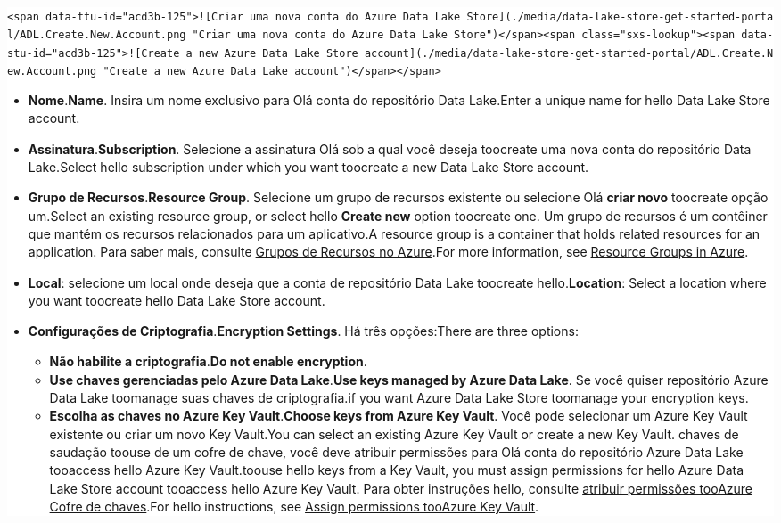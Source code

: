    <span data-ttu-id="acd3b-125">![Criar uma nova conta do Azure Data Lake Store](./media/data-lake-store-get-started-portal/ADL.Create.New.Account.png "Criar uma nova conta do Azure Data Lake Store")</span><span class="sxs-lookup"><span data-stu-id="acd3b-125">![Create a new Azure Data Lake Store account](./media/data-lake-store-get-started-portal/ADL.Create.New.Account.png "Create a new Azure Data Lake account")</span></span>
   
   * <span data-ttu-id="acd3b-126">**Nome**.</span><span class="sxs-lookup"><span data-stu-id="acd3b-126">**Name**.</span></span> <span data-ttu-id="acd3b-127">Insira um nome exclusivo para Olá conta do repositório Data Lake.</span><span class="sxs-lookup"><span data-stu-id="acd3b-127">Enter a unique name for hello Data Lake Store account.</span></span>
   * <span data-ttu-id="acd3b-128">**Assinatura**.</span><span class="sxs-lookup"><span data-stu-id="acd3b-128">**Subscription**.</span></span> <span data-ttu-id="acd3b-129">Selecione a assinatura Olá sob a qual você deseja toocreate uma nova conta do repositório Data Lake.</span><span class="sxs-lookup"><span data-stu-id="acd3b-129">Select hello subscription under which you want toocreate a new Data Lake Store account.</span></span>
   * <span data-ttu-id="acd3b-130">**Grupo de Recursos**.</span><span class="sxs-lookup"><span data-stu-id="acd3b-130">**Resource Group**.</span></span> <span data-ttu-id="acd3b-131">Selecione um grupo de recursos existente ou selecione Olá **criar novo** toocreate opção um.</span><span class="sxs-lookup"><span data-stu-id="acd3b-131">Select an existing resource group, or select hello **Create new** option toocreate one.</span></span> <span data-ttu-id="acd3b-132">Um grupo de recursos é um contêiner que mantém os recursos relacionados para um aplicativo.</span><span class="sxs-lookup"><span data-stu-id="acd3b-132">A resource group is a container that holds related resources for an application.</span></span> <span data-ttu-id="acd3b-133">Para saber mais, consulte [Grupos de Recursos no Azure](../azure-resource-manager/resource-group-overview.md#resource-groups).</span><span class="sxs-lookup"><span data-stu-id="acd3b-133">For more information, see [Resource Groups in Azure](../azure-resource-manager/resource-group-overview.md#resource-groups).</span></span>
   * <span data-ttu-id="acd3b-134">**Local**: selecione um local onde deseja que a conta de repositório Data Lake toocreate hello.</span><span class="sxs-lookup"><span data-stu-id="acd3b-134">**Location**: Select a location where you want toocreate hello Data Lake Store account.</span></span>
   * <span data-ttu-id="acd3b-135">**Configurações de Criptografia**.</span><span class="sxs-lookup"><span data-stu-id="acd3b-135">**Encryption Settings**.</span></span> <span data-ttu-id="acd3b-136">Há três opções:</span><span class="sxs-lookup"><span data-stu-id="acd3b-136">There are three options:</span></span>
     
     * <span data-ttu-id="acd3b-137">**Não habilite a criptografia**.</span><span class="sxs-lookup"><span data-stu-id="acd3b-137">**Do not enable encryption**.</span></span>
     * <span data-ttu-id="acd3b-138">**Use chaves gerenciadas pelo Azure Data Lake**.</span><span class="sxs-lookup"><span data-stu-id="acd3b-138">**Use keys managed by Azure Data Lake**.</span></span>  <span data-ttu-id="acd3b-139">Se você quiser repositório Azure Data Lake toomanage suas chaves de criptografia.</span><span class="sxs-lookup"><span data-stu-id="acd3b-139">if you want Azure Data Lake Store toomanage your encryption keys.</span></span>
     * <span data-ttu-id="acd3b-140">**Escolha as chaves no Azure Key Vault**.</span><span class="sxs-lookup"><span data-stu-id="acd3b-140">**Choose keys from Azure Key Vault**.</span></span> <span data-ttu-id="acd3b-141">Você pode selecionar um Azure Key Vault existente ou criar um novo Key Vault.</span><span class="sxs-lookup"><span data-stu-id="acd3b-141">You can select an existing Azure Key Vault or create a new Key Vault.</span></span> <span data-ttu-id="acd3b-142">chaves de saudação toouse de um cofre de chave, você deve atribuir permissões para Olá conta do repositório Azure Data Lake tooaccess hello Azure Key Vault.</span><span class="sxs-lookup"><span data-stu-id="acd3b-142">toouse hello keys from a Key Vault, you must assign permissions for hello Azure Data Lake Store account tooaccess hello Azure Key Vault.</span></span> <span data-ttu-id="acd3b-143">Para obter instruções hello, consulte [atribuir permissões tooAzure Cofre de chaves](#assign-permissions-to-azure-key-vault).</span><span class="sxs-lookup"><span data-stu-id="acd3b-143">For hello instructions, see [Assign permissions tooAzure Key Vault](#assign-permissions-to-azure-key-vault).</span></span>
       
